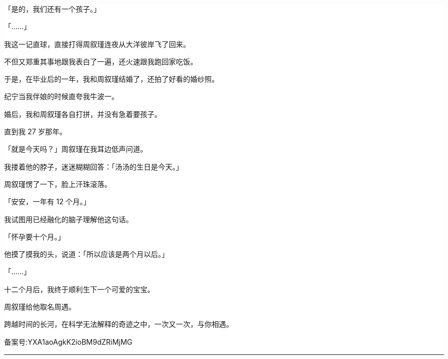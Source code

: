  <p>「是的，我们还有一个孩子。」</p>
 <p>「……」</p>
 <p>我这一记直球，直接打得周叙瑾连夜从大洋彼岸飞了回来。</p>
 <p>不但又郑重其事地跟我表白了一遍，还火速跟我跑回家吃饭。</p>
 <p>于是，在毕业后的一年，我和周叙瑾结婚了，还拍了好看的婚纱照。</p>
 <p>纪宁当我伴娘的时候直夸我牛波一。</p>
 <p>婚后，我和周叙瑾各自打拼，并没有急着要孩子。</p>
 <p>直到我 27 岁那年。</p>
 <p>「就是今天吗？」周叙瑾在我耳边低声问道。</p>
 <p>我搂着他的脖子，迷迷糊糊回答：「汤汤的生日是今天。」</p>
 <p>周叙瑾愣了一下，脸上汗珠滚落。</p>
 <p>「安安，一年有 12 个月。」</p>
 <p>我试图用已经融化的脑子理解他这句话。</p>
 <p>「怀孕要十个月。」</p>
 <p>他摸了摸我的头，说道：「所以应该是两个月以后。」</p>
 <p>「……」</p>
 <p>十二个月后，我终于顺利生下一个可爱的宝宝。</p>
 <p>周叙瑾给他取名周遇。</p>
 <p>跨越时间的长河，在科学无法解释的奇迹之中，一次又一次，与你相遇。</p>
 <p>备案号:YXA1aoAgkK2ioBM9dZRiMjMG</p>
 <hr>
</div>

